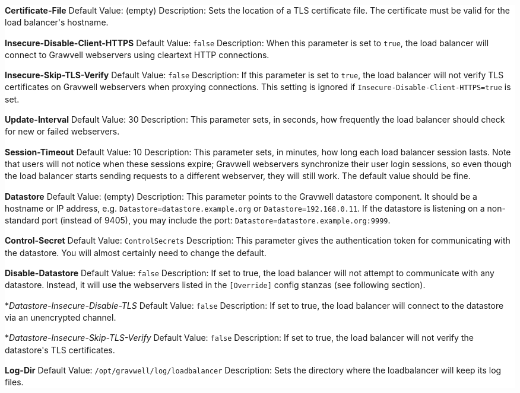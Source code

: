 **Certificate-File**
Default Value:	(empty)
Description:	Sets the location of a TLS certificate file. The certificate must be valid for the load balancer's hostname.

**Insecure-Disable-Client-HTTPS**
Default Value:	`false`
Description:	When this parameter is set to `true`, the load balancer will connect to Grawvell webservers using cleartext HTTP connections.

**Insecure-Skip-TLS-Verify**
Default Value:	`false`
Description:	If this parameter is set to `true`, the load balancer will not verify TLS certificates on Gravwell webservers when proxying connections. This setting is ignored if `Insecure-Disable-Client-HTTPS=true` is set.

**Update-Interval**
Default Value:	30
Description:	This parameter sets, in seconds, how frequently the load balancer should check for new or failed webservers.

**Session-Timeout**
Default Value:	10
Description:	This parameter sets, in minutes, how long each load balancer session lasts. Note that users will not notice when these sessions expire; Gravwell webservers synchronize their user login sessions, so even though the load balancer starts sending requests to a different webserver, they will still work. The default value should be fine.

**Datastore**
Default Value:	(empty)
Description:	This parameter points to the Gravwell datastore component. It should be a hostname or IP address, e.g. `Datastore=datastore.example.org` or `Datastore=192.168.0.11`. If the datastore is listening on a non-standard port (instead of 9405), you may include the port: `Datastore=datastore.example.org:9999`.

**Control-Secret**
Default Value:	`ControlSecrets`
Description:	This parameter gives the authentication token for communicating with the datastore. You will almost certainly need to change the default.

**Disable-Datastore**
Default Value:	`false`
Description:	If set to true, the load balancer will not attempt to communicate with any datastore. Instead, it will use the webservers listed in the `[Override]` config stanzas (see following section).

**Datastore-Insecure-Disable-TLS*
Default Value:	`false`
Description:	If set to true, the load balancer will connect to the datastore via an unencrypted channel.

**Datastore-Insecure-Skip-TLS-Verify*
Default Value:	`false`
Description:	If set to true, the load balancer will not verify the datastore's TLS certificates.

**Log-Dir**
Default Value:	`/opt/gravwell/log/loadbalancer`
Description:	Sets the directory where the loadbalancer will keep its log files.
